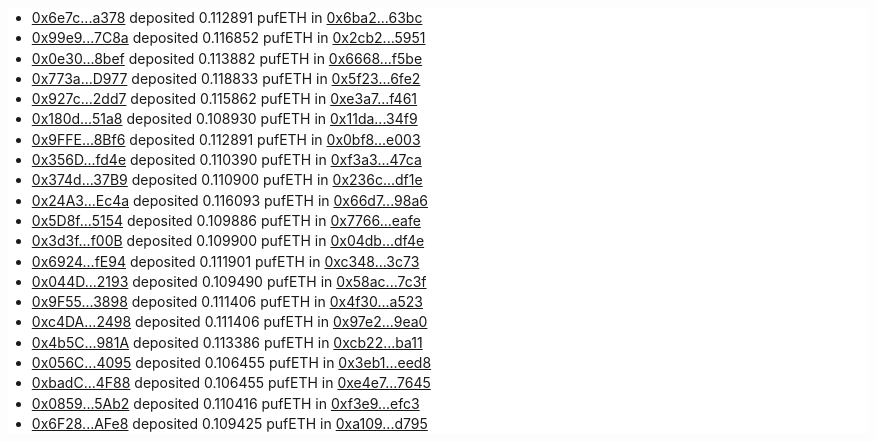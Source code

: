 - [0x6e7c...a378](https://etherscan.io/address/0x6e7cb5204f679b77521A598dB5c6aD2EF946a378) deposited 0.112891 pufETH in [0x6ba2...63bc](https://etherscan.io/tx/0x6e7cb5204f679b77521A598dB5c6aD2EF946a378)
- [0x99e9...7C8a](https://etherscan.io/address/0x99e9a4424671cE8b0a8b6d0598EB1F8F81927C8a) deposited 0.116852 pufETH in [0x2cb2...5951](https://etherscan.io/tx/0x99e9a4424671cE8b0a8b6d0598EB1F8F81927C8a)
- [0x0e30...8bef](https://etherscan.io/address/0x0e308078392943f5574dA6EEDe1CC471fe468bef) deposited 0.113882 pufETH in [0x6668...f5be](https://etherscan.io/tx/0x0e308078392943f5574dA6EEDe1CC471fe468bef)
- [0x773a...D977](https://etherscan.io/address/0x773afa716a087164DcB437cA1FF59d0DbFCAD977) deposited 0.118833 pufETH in [0x5f23...6fe2](https://etherscan.io/tx/0x773afa716a087164DcB437cA1FF59d0DbFCAD977)
- [0x927c...2dd7](https://etherscan.io/address/0x927c76d64fb730241769db202De0a269F29F2dd7) deposited 0.115862 pufETH in [0xe3a7...f461](https://etherscan.io/tx/0x927c76d64fb730241769db202De0a269F29F2dd7)
- [0x180d...51a8](https://etherscan.io/address/0x180de660Bdf57B2DB637f9bD5283ea3dA6Ff51a8) deposited 0.108930 pufETH in [0x11da...34f9](https://etherscan.io/tx/0x180de660Bdf57B2DB637f9bD5283ea3dA6Ff51a8)
- [0x9FFE...8Bf6](https://etherscan.io/address/0x9FFE576064b9CE456Bdf453c5e5DDeFee5988Bf6) deposited 0.112891 pufETH in [0x0bf8...e003](https://etherscan.io/tx/0x9FFE576064b9CE456Bdf453c5e5DDeFee5988Bf6)
- [0x356D...fd4e](https://etherscan.io/address/0x356Dc03fd298DEaf2B6D70577903C1CDacE3fd4e) deposited 0.110390 pufETH in [0xf3a3...47ca](https://etherscan.io/tx/0x356Dc03fd298DEaf2B6D70577903C1CDacE3fd4e)
- [0x374d...37B9](https://etherscan.io/address/0x374dCdC2c114BA234D8AF81163aFD720a24737B9) deposited 0.110900 pufETH in [0x236c...df1e](https://etherscan.io/tx/0x374dCdC2c114BA234D8AF81163aFD720a24737B9)
- [0x24A3...Ec4a](https://etherscan.io/address/0x24A35135Ec229bf67eCCC10424Bb41c6a260Ec4a) deposited 0.116093 pufETH in [0x66d7...98a6](https://etherscan.io/tx/0x24A35135Ec229bf67eCCC10424Bb41c6a260Ec4a)
- [0x5D8f...5154](https://etherscan.io/address/0x5D8fae39eAaadbAA24fDc2D3ADeaED4Dc73B5154) deposited 0.109886 pufETH in [0x7766...eafe](https://etherscan.io/tx/0x5D8fae39eAaadbAA24fDc2D3ADeaED4Dc73B5154)
- [0x3d3f...f00B](https://etherscan.io/address/0x3d3f22D635BAB43F19C39267B941792880Edf00B) deposited 0.109900 pufETH in [0x04db...df4e](https://etherscan.io/tx/0x3d3f22D635BAB43F19C39267B941792880Edf00B)
- [0x6924...fE94](https://etherscan.io/address/0x69245238DC6318cf2D708EeF80A9B877aDcCfE94) deposited 0.111901 pufETH in [0xc348...3c73](https://etherscan.io/tx/0x69245238DC6318cf2D708EeF80A9B877aDcCfE94)
- [0x044D...2193](https://etherscan.io/address/0x044D029608E8252642184890934D32f7e05e2193) deposited 0.109490 pufETH in [0x58ac...7c3f](https://etherscan.io/tx/0x044D029608E8252642184890934D32f7e05e2193)
- [0x9F55...3898](https://etherscan.io/address/0x9F558DDf1720E2339d633c27Db1A40d4e96C3898) deposited 0.111406 pufETH in [0x4f30...a523](https://etherscan.io/tx/0x9F558DDf1720E2339d633c27Db1A40d4e96C3898)
- [0xc4DA...2498](https://etherscan.io/address/0xc4DAe56AB4A86fB43c45b64e18D9B2a5245c2498) deposited 0.111406 pufETH in [0x97e2...9ea0](https://etherscan.io/tx/0xc4DAe56AB4A86fB43c45b64e18D9B2a5245c2498)
- [0x4b5C...981A](https://etherscan.io/address/0x4b5Ce78FDd41eEc17862DFa110810304Fdc0981A) deposited 0.113386 pufETH in [0xcb22...ba11](https://etherscan.io/tx/0x4b5Ce78FDd41eEc17862DFa110810304Fdc0981A)
- [0x056C...4095](https://etherscan.io/address/0x056C3851689e600BA8c32179D618F3a2d16d4095) deposited 0.106455 pufETH in [0x3eb1...eed8](https://etherscan.io/tx/0x056C3851689e600BA8c32179D618F3a2d16d4095)
- [0xbadC...4F88](https://etherscan.io/address/0xbadC7D41cdEc0c8524Eb751dC60C63048f9c4F88) deposited 0.106455 pufETH in [0xe4e7...7645](https://etherscan.io/tx/0xbadC7D41cdEc0c8524Eb751dC60C63048f9c4F88)
- [0x0859...5Ab2](https://etherscan.io/address/0x08599200e9C29153f6dDC9714932f7449a785Ab2) deposited 0.110416 pufETH in [0xf3e9...efc3](https://etherscan.io/tx/0x08599200e9C29153f6dDC9714932f7449a785Ab2)
- [0x6F28...AFe8](https://etherscan.io/address/0x6F28cc83C6af8506Ee4125e903F8a678238eAFe8) deposited 0.109425 pufETH in [0xa109...d795](https://etherscan.io/tx/0x6F28cc83C6af8506Ee4125e903F8a678238eAFe8)